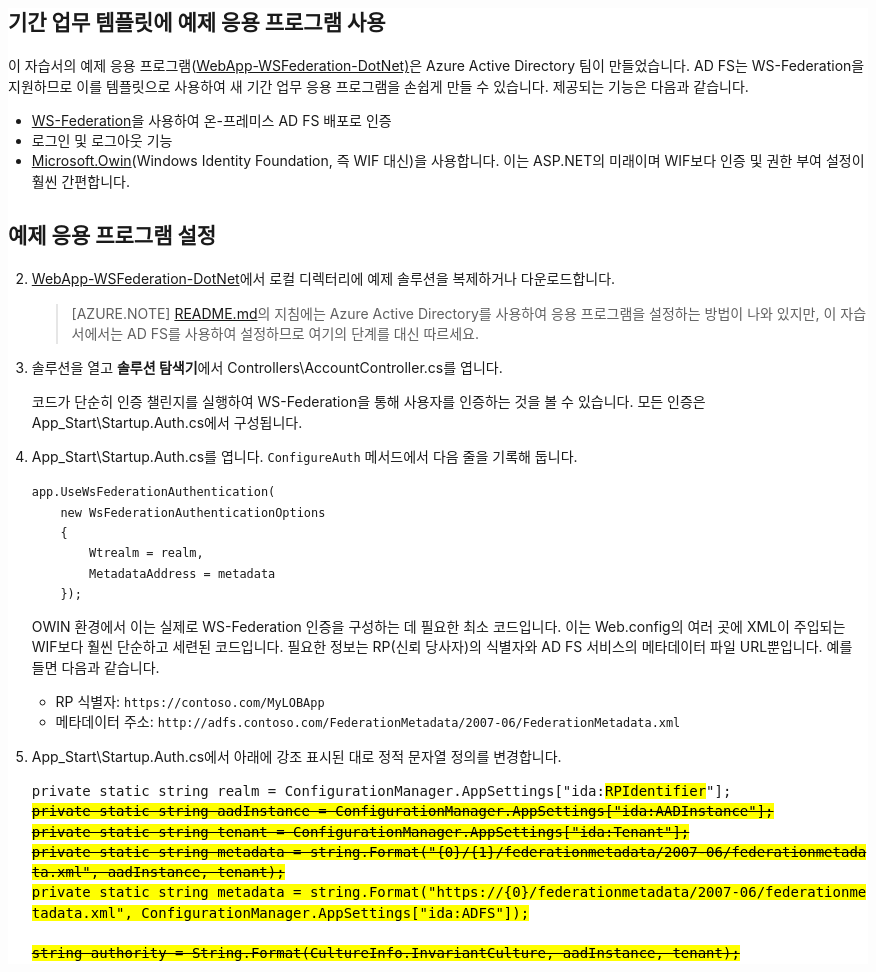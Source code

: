 <a name="bkmk_sample"></a>
## 기간 업무 템플릿에 예제 응용 프로그램 사용 ##

이 자습서의 예제 응용 프로그램([WebApp-WSFederation-DotNet)](https://github.com/AzureADSamples/WebApp-WSFederation-DotNet)은 Azure Active Directory 팀이 만들었습니다. AD FS는 WS-Federation을 지원하므로 이를 템플릿으로 사용하여 새 기간 업무 응용 프로그램을 손쉽게 만들 수 있습니다. 제공되는 기능은 다음과 같습니다.

- [WS-Federation](http://msdn.microsoft.com/library/bb498017.aspx)을 사용하여 온-프레미스 AD FS 배포로 인증
- 로그인 및 로그아웃 기능
- [Microsoft.Owin](http://www.asp.net/aspnet/overview/owin-and-katana/an-overview-of-project-katana)(Windows Identity Foundation, 즉 WIF 대신)을 사용합니다. 이는 ASP.NET의 미래이며 WIF보다 인증 및 권한 부여 설정이 훨씬 간편합니다.

<a name="bkmk_setup"></a>
## 예제 응용 프로그램 설정 ##

2.	[WebApp-WSFederation-DotNet](https://github.com/AzureADSamples/WebApp-WSFederation-DotNet)에서 로컬 디렉터리에 예제 솔루션을 복제하거나 다운로드합니다.

	> [AZURE.NOTE] [README.md](https://github.com/AzureADSamples/WebApp-WSFederation-DotNet/blob/master/README.md)의 지침에는 Azure Active Directory를 사용하여 응용 프로그램을 설정하는 방법이 나와 있지만, 이 자습서에서는 AD FS를 사용하여 설정하므로 여기의 단계를 대신 따르세요.

3.	솔루션을 열고 **솔루션 탐색기**에서 Controllers\AccountController.cs를 엽니다.

	코드가 단순히 인증 챌린지를 실행하여 WS-Federation을 통해 사용자를 인증하는 것을 볼 수 있습니다. 모든 인증은 App_Start\Startup.Auth.cs에서 구성됩니다.

4.  App_Start\Startup.Auth.cs를 엽니다. `ConfigureAuth` 메서드에서 다음 줄을 기록해 둡니다.

        app.UseWsFederationAuthentication(
            new WsFederationAuthenticationOptions
            {
                Wtrealm = realm,
                MetadataAddress = metadata                                      
            });

	OWIN 환경에서 이는 실제로 WS-Federation 인증을 구성하는 데 필요한 최소 코드입니다. 이는 Web.config의 여러 곳에 XML이 주입되는 WIF보다 훨씬 단순하고 세련된 코드입니다. 필요한 정보는 RP(신뢰 당사자)의 식별자와 AD FS 서비스의 메타데이터 파일 URL뿐입니다. 예를 들면 다음과 같습니다.

	-	RP 식별자: `https://contoso.com/MyLOBApp`
	-	메타데이터 주소: `http://adfs.contoso.com/FederationMetadata/2007-06/FederationMetadata.xml`

5.	App_Start\Startup.Auth.cs에서 아래에 강조 표시된 대로 정적 문자열 정의를 변경합니다.
	<pre class="prettyprint">
	private static string realm = ConfigurationManager.AppSettings["ida:<mark>RPIdentifier</mark>"];
    <mark><del>private static string aadInstance = ConfigurationManager.AppSettings["ida:AADInstance"];</del></mark>
    <mark><del>private static string tenant = ConfigurationManager.AppSettings["ida:Tenant"];</del></mark>
    <mark><del>private static string metadata = string.Format("{0}/{1}/federationmetadata/2007-06/federationmetadata.xml", aadInstance, tenant);</del></mark>
    <mark>private static string metadata = string.Format("https://{0}/federationmetadata/2007-06/federationmetadata.xml", ConfigurationManager.AppSettings["ida:ADFS"]);</mark>

    <mark><del>string authority = String.Format(CultureInfo.InvariantCulture, aadInstance, tenant);</del></mark>
    </pre>
